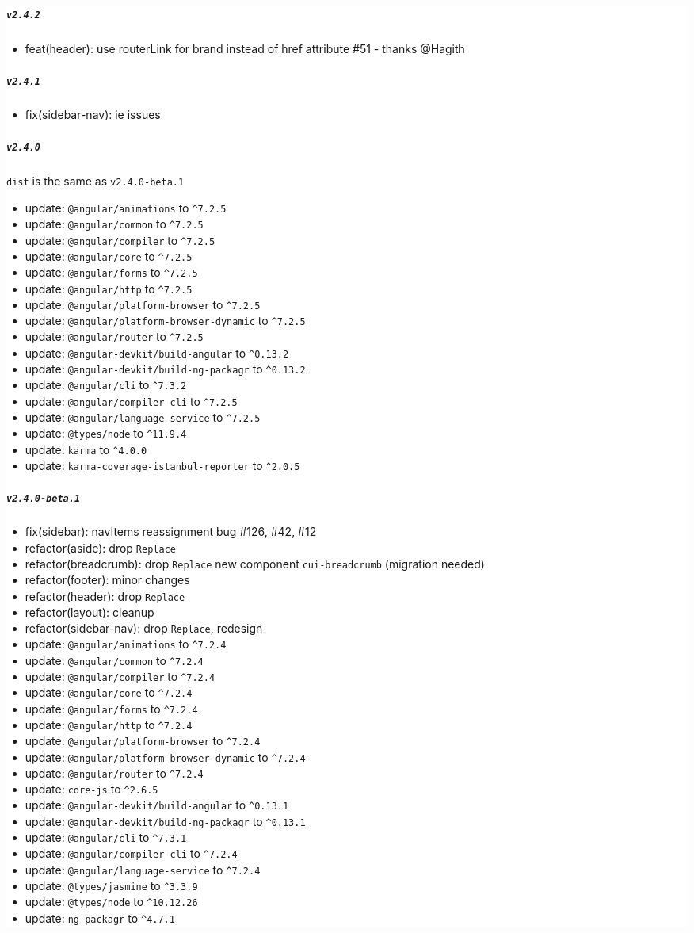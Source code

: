     
##### `v2.4.2`
- feat(header): use routerLink for brand instead of href attribute #51 - thanks @Hagith

##### `v2.4.1`
- fix(sidebar-nav): ie issues

##### `v2.4.0`
`dist` is the same as `v2.4.0-beta.1`
- update: `@angular/animations` to `^7.2.5`
- update: `@angular/common` to `^7.2.5`
- update: `@angular/compiler` to `^7.2.5`
- update: `@angular/core` to `^7.2.5`
- update: `@angular/forms` to `^7.2.5`
- update: `@angular/http` to `^7.2.5`
- update: `@angular/platform-browser` to `^7.2.5`
- update: `@angular/platform-browser-dynamic` to `^7.2.5`
- update: `@angular/router` to `^7.2.5`
- update: `@angular-devkit/build-angular` to `^0.13.2`
- update: `@angular-devkit/build-ng-packagr` to `^0.13.2`
- update: `@angular/cli` to `^7.3.2`
- update: `@angular/compiler-cli` to `^7.2.5`
- update: `@angular/language-service` to `^7.2.5`
- update: `@types/node` to `^11.9.4`
- update: `karma` to `^4.0.0`
- update: `karma-coverage-istanbul-reporter` to `^2.0.5`

##### `v2.4.0-beta.1`
- fix(sidebar): navItems reassignment bug [#126](https://github.com/coreui/coreui-free-angular-admin-template/issues/126), [#42](https://github.com/coreui/coreui-free-angular-admin-template/issues/42), #12
- refactor(aside): drop `Replace`
- refactor(breadcrumb): drop `Replace` new component `cui-breadcrumb` (migration needed)
- refactor(footer): minor changes
- refactor(header): drop `Replace`
- refactor(layout): cleanup
- refactor(sidebar-nav): drop `Replace`, redesign
- update: `@angular/animations` to `^7.2.4`
- update: `@angular/common` to `^7.2.4`
- update: `@angular/compiler` to `^7.2.4`
- update: `@angular/core` to `^7.2.4`
- update: `@angular/forms` to `^7.2.4`
- update: `@angular/http` to `^7.2.4`
- update: `@angular/platform-browser` to `^7.2.4`
- update: `@angular/platform-browser-dynamic` to `^7.2.4`
- update: `@angular/router` to `^7.2.4`
- update: `core-js` to `^2.6.5`
- update: `@angular-devkit/build-angular` to `^0.13.1`
- update: `@angular-devkit/build-ng-packagr` to `^0.13.1`
- update: `@angular/cli` to `^7.3.1`
- update: `@angular/compiler-cli` to `^7.2.4`
- update: `@angular/language-service` to `^7.2.4`
- update: `@types/jasmine` to `^3.3.9`
- update: `@types/node` to `^10.12.26`
- update: `ng-packagr` to `^4.7.1`
